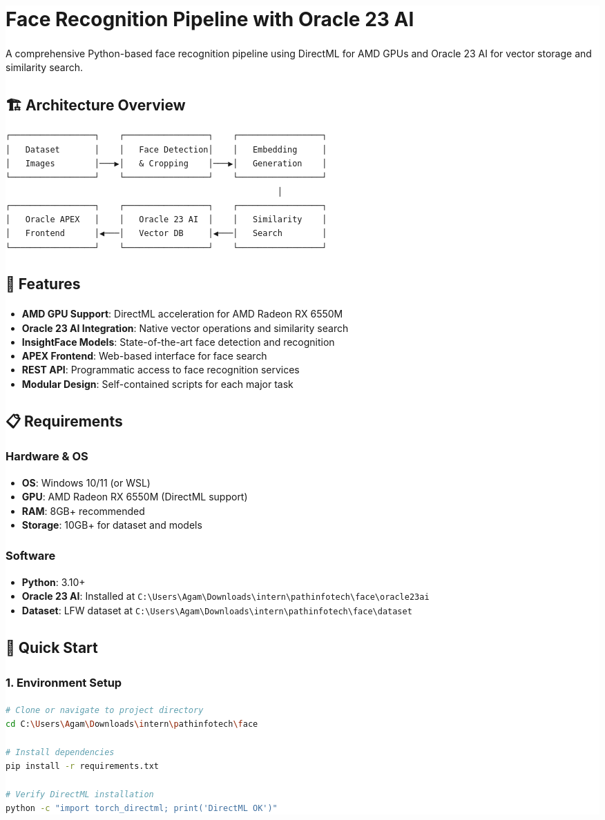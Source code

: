 # Face Recognition Pipeline with Oracle 23 AI

A comprehensive Python-based face recognition pipeline using DirectML for AMD GPUs and Oracle 23 AI for vector storage and similarity search.

## 🏗️ Architecture Overview

```
┌─────────────────┐    ┌─────────────────┐    ┌─────────────────┐
│   Dataset       │    │   Face Detection│    │   Embedding     │
│   Images        │───▶│   & Cropping    │───▶│   Generation    │
└─────────────────┘    └─────────────────┘    └─────────────────┘
                                                       │
┌─────────────────┐    ┌─────────────────┐    ┌─────────────────┐
│   Oracle APEX   │    │   Oracle 23 AI  │    │   Similarity    │
│   Frontend      │◀───│   Vector DB     │◀───│   Search        │
└─────────────────┘    └─────────────────┘    └─────────────────┘
```

## 🎯 Features

- **AMD GPU Support**: DirectML acceleration for AMD Radeon RX 6550M
- **Oracle 23 AI Integration**: Native vector operations and similarity search
- **InsightFace Models**: State-of-the-art face detection and recognition
- **APEX Frontend**: Web-based interface for face search
- **REST API**: Programmatic access to face recognition services
- **Modular Design**: Self-contained scripts for each major task

## 📋 Requirements

### Hardware & OS
- **OS**: Windows 10/11 (or WSL)
- **GPU**: AMD Radeon RX 6550M (DirectML support)
- **RAM**: 8GB+ recommended
- **Storage**: 10GB+ for dataset and models

### Software
- **Python**: 3.10+
- **Oracle 23 AI**: Installed at `C:\Users\Agam\Downloads\intern\pathinfotech\face\oracle23ai`
- **Dataset**: LFW dataset at `C:\Users\Agam\Downloads\intern\pathinfotech\face\dataset`

## 🚀 Quick Start

### 1. Environment Setup

```bash
# Clone or navigate to project directory
cd C:\Users\Agam\Downloads\intern\pathinfotech\face

# Install dependencies
pip install -r requirements.txt

# Verify DirectML installation
python -c "import torch_directml; print('DirectML OK')"
```
